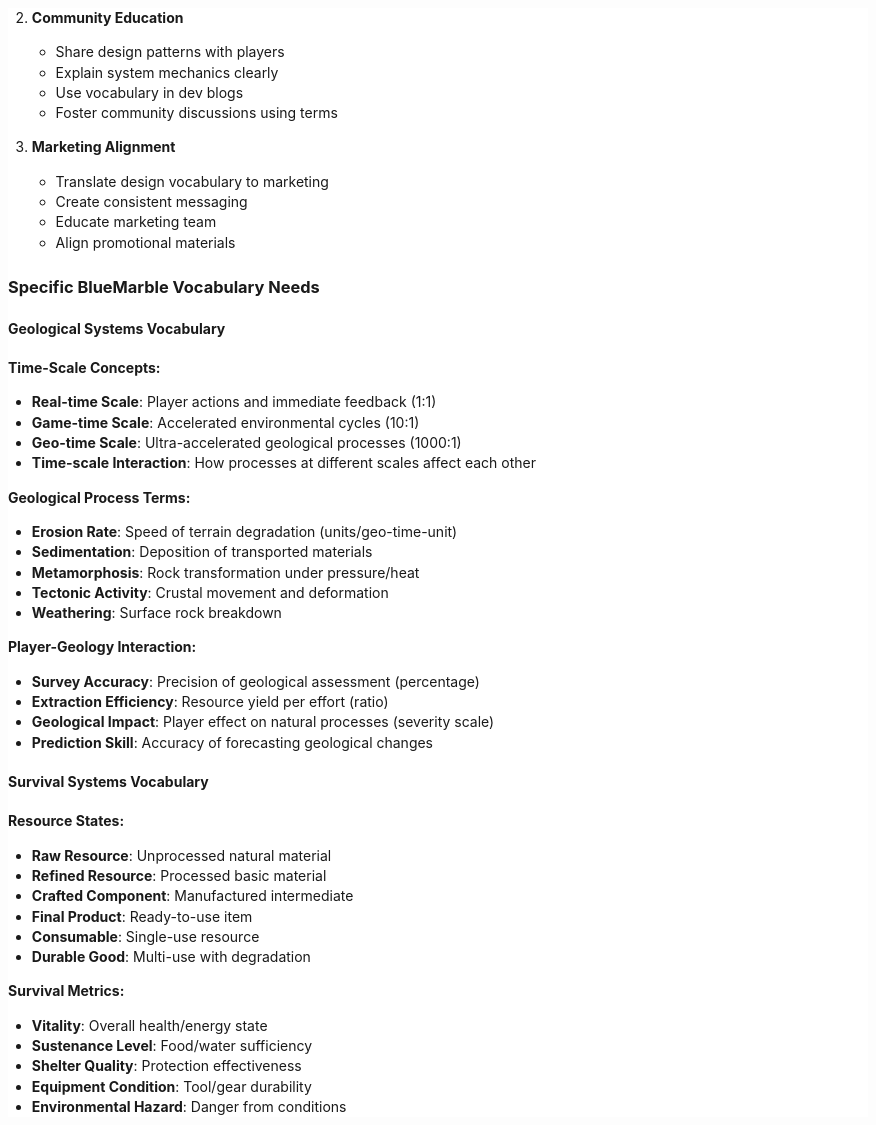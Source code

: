 2. **Community Education**
   - Share design patterns with players
   - Explain system mechanics clearly
   - Use vocabulary in dev blogs
   - Foster community discussions using terms

3. **Marketing Alignment**
   - Translate design vocabulary to marketing
   - Create consistent messaging
   - Educate marketing team
   - Align promotional materials

### Specific BlueMarble Vocabulary Needs

#### Geological Systems Vocabulary

**Time-Scale Concepts:**

- **Real-time Scale**: Player actions and immediate feedback (1:1)
- **Game-time Scale**: Accelerated environmental cycles (10:1)
- **Geo-time Scale**: Ultra-accelerated geological processes (1000:1)
- **Time-scale Interaction**: How processes at different scales affect each other

**Geological Process Terms:**

- **Erosion Rate**: Speed of terrain degradation (units/geo-time-unit)
- **Sedimentation**: Deposition of transported materials
- **Metamorphosis**: Rock transformation under pressure/heat
- **Tectonic Activity**: Crustal movement and deformation
- **Weathering**: Surface rock breakdown

**Player-Geology Interaction:**

- **Survey Accuracy**: Precision of geological assessment (percentage)
- **Extraction Efficiency**: Resource yield per effort (ratio)
- **Geological Impact**: Player effect on natural processes (severity scale)
- **Prediction Skill**: Accuracy of forecasting geological changes

#### Survival Systems Vocabulary

**Resource States:**

- **Raw Resource**: Unprocessed natural material
- **Refined Resource**: Processed basic material
- **Crafted Component**: Manufactured intermediate
- **Final Product**: Ready-to-use item
- **Consumable**: Single-use resource
- **Durable Good**: Multi-use with degradation

**Survival Metrics:**

- **Vitality**: Overall health/energy state
- **Sustenance Level**: Food/water sufficiency
- **Shelter Quality**: Protection effectiveness
- **Equipment Condition**: Tool/gear durability
- **Environmental Hazard**: Danger from conditions
